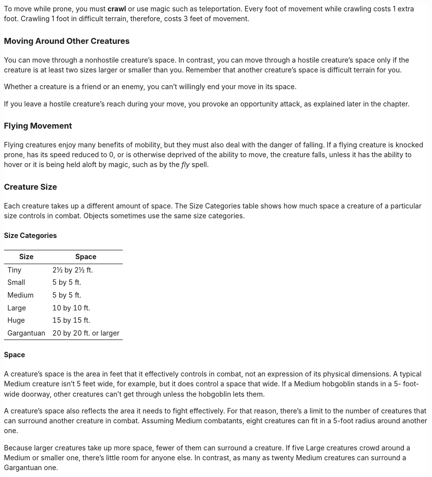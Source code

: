 To move while prone, you must **crawl** or use magic such as teleportation. Every foot of movement while crawling costs 1 extra foot. Crawling 1 foot in difficult terrain, therefore, costs 3 feet of movement.

### Moving Around Other Creatures

You can move through a nonhostile creature’s space. In contrast, you can move through a hostile creature’s space only if the creature is at least two sizes larger or smaller than you. Remember that another creature’s space is difficult terrain for you.

Whether a creature is a friend or an enemy, you can’t willingly end your move in its space.

If you leave a hostile creature’s reach during your move, you provoke an opportunity attack, as explained later in the chapter.

### Flying Movement

Flying creatures enjoy many benefits of mobility, but they must also deal with the danger of falling. If a flying creature is knocked prone, has its speed reduced to 0, or is otherwise deprived of the ability to move, the creature falls, unless it has the ability to hover or it is being held aloft by magic, such as by the *fly* spell.

### Creature Size

Each creature takes up a different amount of space. The Size Categories table shows how much space a creature of a particular size controls in combat. Objects sometimes use the same size categories.

#### Size Categories

| Size       | Space                  |
|------------|------------------------|
| Tiny       | 2½ by 2½ ft.           |
| Small      | 5 by 5 ft.             |
| Medium     | 5 by 5 ft.             |
| Large      | 10 by 10 ft.           |
| Huge       | 15 by 15 ft.           |
| Gargantuan | 20 by 20 ft. or larger |

#### Space

A creature’s space is the area in feet that it effectively controls in combat, not an expression of its physical dimensions. A typical Medium creature isn’t 5 feet wide, for example, but it does control a space that wide. If a Medium hobgoblin stands in a 5- foot-wide doorway, other creatures can’t get through unless the hobgoblin lets them.

A creature’s space also reflects the area it needs to fight effectively. For that reason, there’s a limit to the number of creatures that can surround another creature in combat. Assuming Medium combatants, eight creatures can fit in a 5-foot radius around another one.

Because larger creatures take up more space, fewer of them can surround a creature. If five Large creatures crowd around a Medium or smaller one, there’s little room for anyone else. In contrast, as many as twenty Medium creatures can surround a Gargantuan one.
